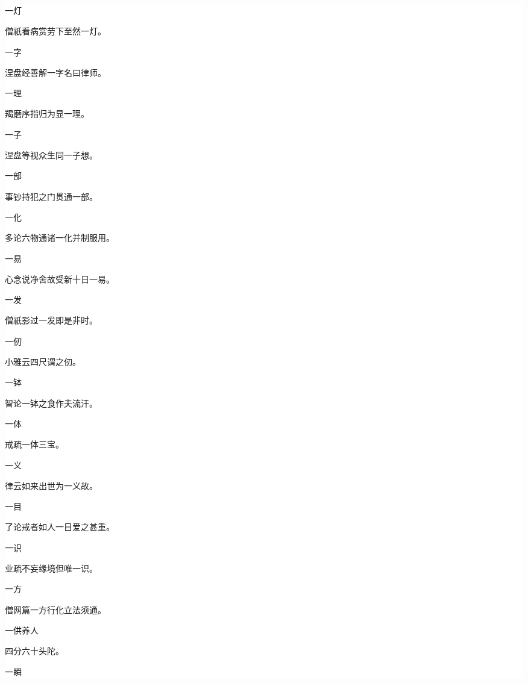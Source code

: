 一灯  

僧祇看病赏劳下至然一灯。  

一字  

涅盘经善解一字名曰律师。  

一理  

羯磨序指归为显一理。  

一子  

涅盘等视众生同一子想。  

一部  

事钞持犯之门贯通一部。  

一化  

多论六物通诸一化并制服用。  

一易  

心念说净舍故受新十日一易。  

一发  

僧祇影过一发即是非时。  

一仞  

小雅云四尺谓之仞。  

一钵  

智论一钵之食作夫流汗。  

一体  

戒疏一体三宝。  

一义  

律云如来出世为一义故。  

一目  

了论戒者如人一目爱之甚重。  

一识  

业疏不妄缘境但唯一识。  

一方  

僧网篇一方行化立法须通。  

一供养人  

四分六十头陀。  

一瞬  
